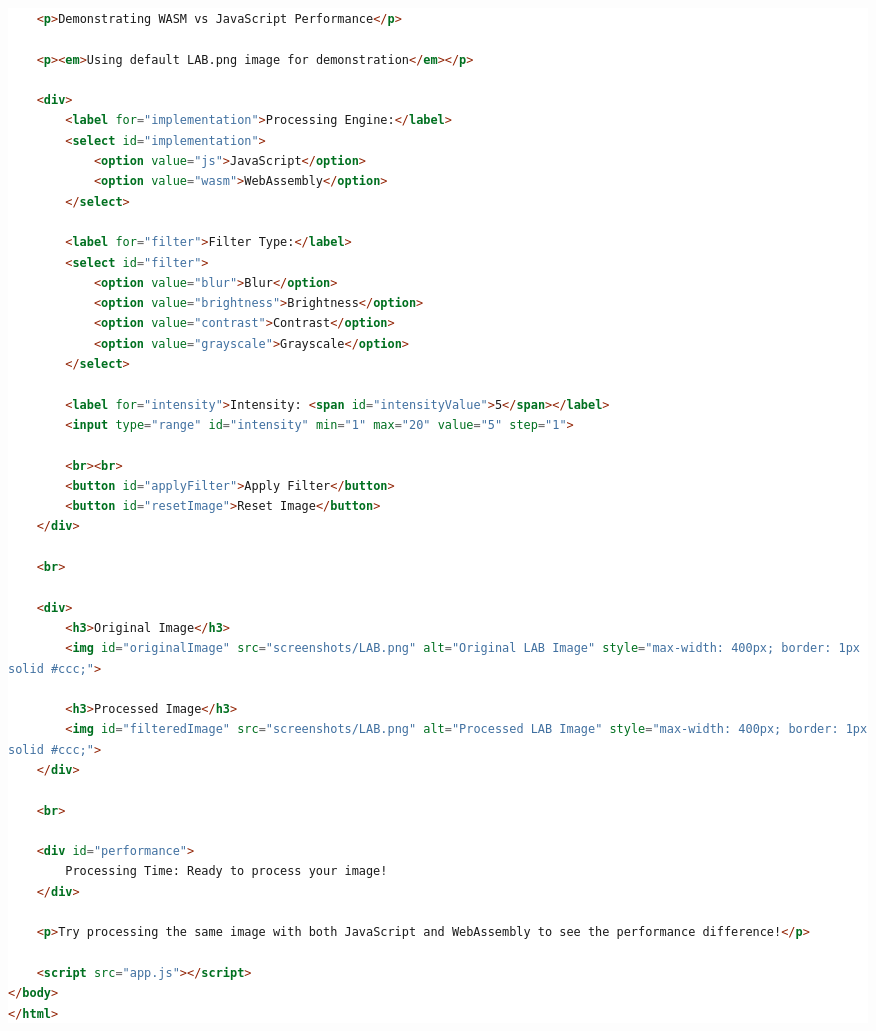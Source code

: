 ```html
    <p>Demonstrating WASM vs JavaScript Performance</p>
    
    <p><em>Using default LAB.png image for demonstration</em></p>
    
    <div>
        <label for="implementation">Processing Engine:</label>
        <select id="implementation">
            <option value="js">JavaScript</option>
            <option value="wasm">WebAssembly</option>
        </select>
        
        <label for="filter">Filter Type:</label>
        <select id="filter">
            <option value="blur">Blur</option>
            <option value="brightness">Brightness</option>
            <option value="contrast">Contrast</option>
            <option value="grayscale">Grayscale</option>
        </select>
        
        <label for="intensity">Intensity: <span id="intensityValue">5</span></label>
        <input type="range" id="intensity" min="1" max="20" value="5" step="1">
        
        <br><br>
        <button id="applyFilter">Apply Filter</button>
        <button id="resetImage">Reset Image</button>
    </div>
    
    <br>
    
    <div>
        <h3>Original Image</h3>
        <img id="originalImage" src="screenshots/LAB.png" alt="Original LAB Image" style="max-width: 400px; border: 1px solid #ccc;">
        
        <h3>Processed Image</h3>
        <img id="filteredImage" src="screenshots/LAB.png" alt="Processed LAB Image" style="max-width: 400px; border: 1px solid #ccc;">
    </div>
    
    <br>
    
    <div id="performance">
        Processing Time: Ready to process your image!
    </div>
    
    <p>Try processing the same image with both JavaScript and WebAssembly to see the performance difference!</p>
    
    <script src="app.js"></script>
</body>
</html>
```
